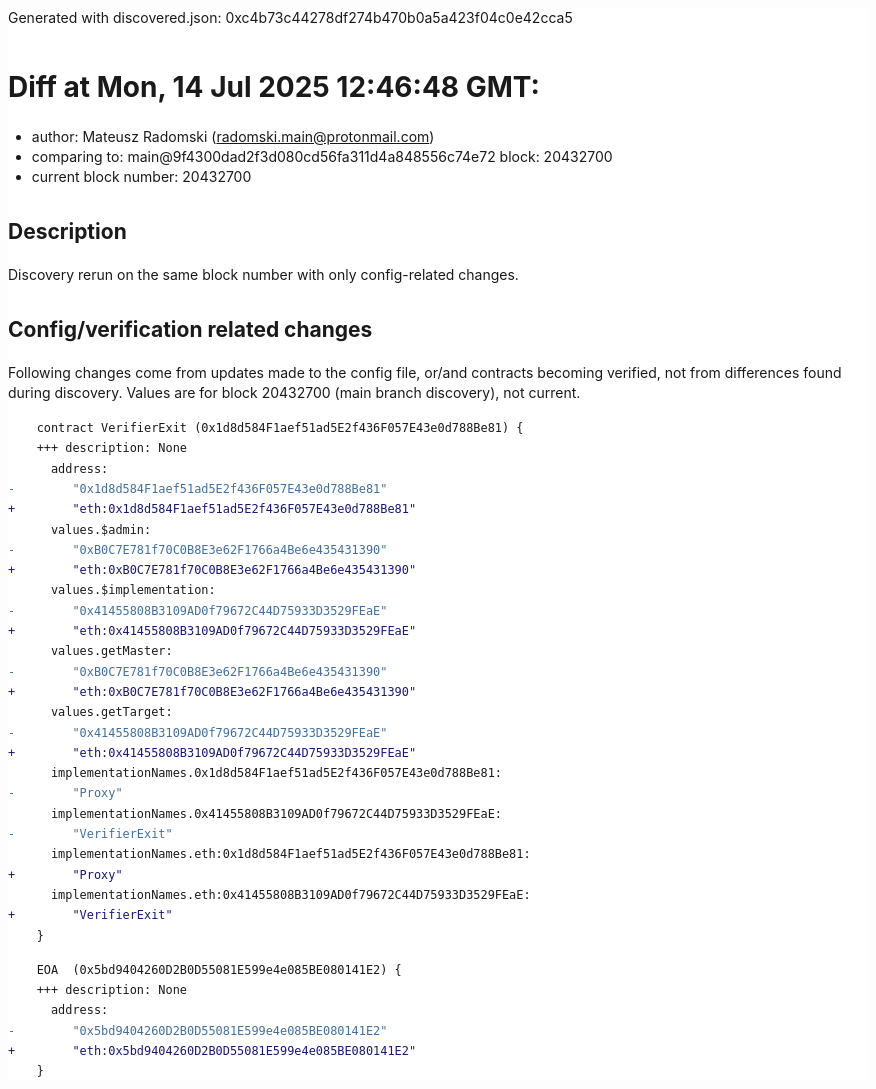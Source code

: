 Generated with discovered.json: 0xc4b73c44278df274b470b0a5a423f04c0e42cca5

# Diff at Mon, 14 Jul 2025 12:46:48 GMT:

- author: Mateusz Radomski (<radomski.main@protonmail.com>)
- comparing to: main@9f4300dad2f3d080cd56fa311d4a848556c74e72 block: 20432700
- current block number: 20432700

## Description

Discovery rerun on the same block number with only config-related changes.

## Config/verification related changes

Following changes come from updates made to the config file,
or/and contracts becoming verified, not from differences found during
discovery. Values are for block 20432700 (main branch discovery), not current.

```diff
    contract VerifierExit (0x1d8d584F1aef51ad5E2f436F057E43e0d788Be81) {
    +++ description: None
      address:
-        "0x1d8d584F1aef51ad5E2f436F057E43e0d788Be81"
+        "eth:0x1d8d584F1aef51ad5E2f436F057E43e0d788Be81"
      values.$admin:
-        "0xB0C7E781f70C0B8E3e62F1766a4Be6e435431390"
+        "eth:0xB0C7E781f70C0B8E3e62F1766a4Be6e435431390"
      values.$implementation:
-        "0x41455808B3109AD0f79672C44D75933D3529FEaE"
+        "eth:0x41455808B3109AD0f79672C44D75933D3529FEaE"
      values.getMaster:
-        "0xB0C7E781f70C0B8E3e62F1766a4Be6e435431390"
+        "eth:0xB0C7E781f70C0B8E3e62F1766a4Be6e435431390"
      values.getTarget:
-        "0x41455808B3109AD0f79672C44D75933D3529FEaE"
+        "eth:0x41455808B3109AD0f79672C44D75933D3529FEaE"
      implementationNames.0x1d8d584F1aef51ad5E2f436F057E43e0d788Be81:
-        "Proxy"
      implementationNames.0x41455808B3109AD0f79672C44D75933D3529FEaE:
-        "VerifierExit"
      implementationNames.eth:0x1d8d584F1aef51ad5E2f436F057E43e0d788Be81:
+        "Proxy"
      implementationNames.eth:0x41455808B3109AD0f79672C44D75933D3529FEaE:
+        "VerifierExit"
    }
```

```diff
    EOA  (0x5bd9404260D2B0D55081E599e4e085BE080141E2) {
    +++ description: None
      address:
-        "0x5bd9404260D2B0D55081E599e4e085BE080141E2"
+        "eth:0x5bd9404260D2B0D55081E599e4e085BE080141E2"
    }
```
